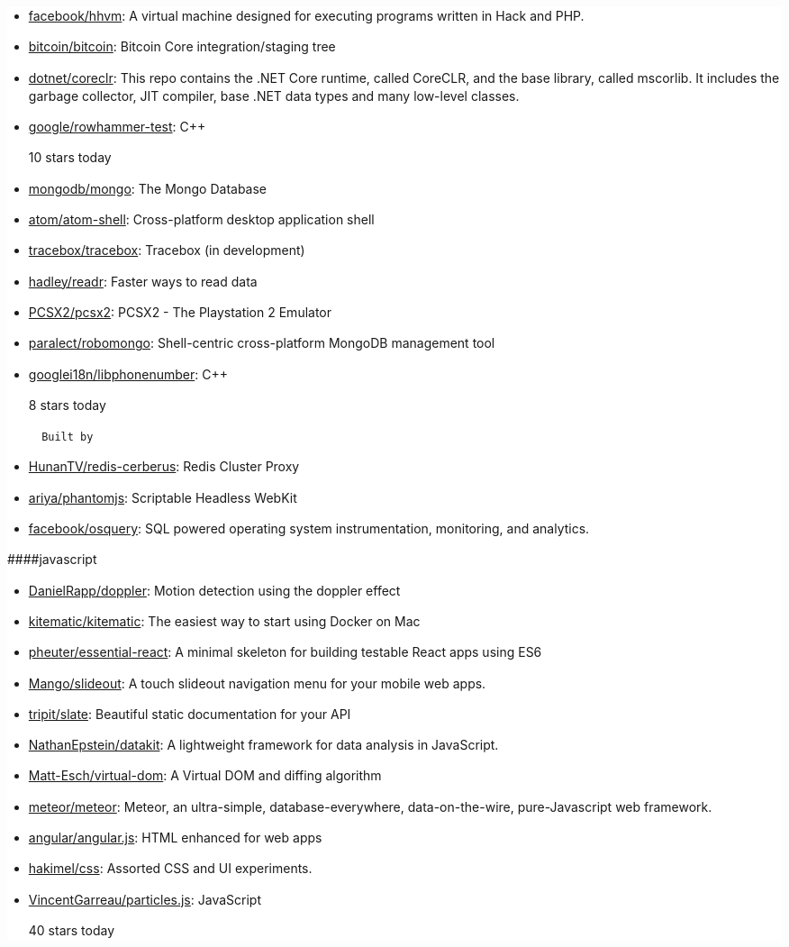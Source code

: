 * [facebook/hhvm](https://github.com/facebook/hhvm): A virtual machine designed for executing programs written in Hack and PHP.
* [bitcoin/bitcoin](https://github.com/bitcoin/bitcoin): Bitcoin Core integration/staging tree
* [dotnet/coreclr](https://github.com/dotnet/coreclr): This repo contains the .NET Core runtime, called CoreCLR, and the base library, called mscorlib. It includes the garbage collector, JIT compiler, base .NET data types and many low-level classes.
* [google/rowhammer-test](https://github.com/google/rowhammer-test): C++

      

    10 stars today

    
      
* [mongodb/mongo](https://github.com/mongodb/mongo): The Mongo Database
* [atom/atom-shell](https://github.com/atom/atom-shell): Cross-platform desktop application shell
* [tracebox/tracebox](https://github.com/tracebox/tracebox): Tracebox (in development)
* [hadley/readr](https://github.com/hadley/readr): Faster ways to read data
* [PCSX2/pcsx2](https://github.com/PCSX2/pcsx2): PCSX2 - The Playstation 2 Emulator
* [paralect/robomongo](https://github.com/paralect/robomongo): Shell-centric cross-platform MongoDB management tool
* [googlei18n/libphonenumber](https://github.com/googlei18n/libphonenumber): C++

      

    8 stars today

    
      
        Built by
* [HunanTV/redis-cerberus](https://github.com/HunanTV/redis-cerberus): Redis Cluster Proxy
* [ariya/phantomjs](https://github.com/ariya/phantomjs): Scriptable Headless WebKit
* [facebook/osquery](https://github.com/facebook/osquery): SQL powered operating system instrumentation, monitoring, and analytics.

####javascript
* [DanielRapp/doppler](https://github.com/DanielRapp/doppler): Motion detection using the doppler effect
* [kitematic/kitematic](https://github.com/kitematic/kitematic): The easiest way to start using Docker on Mac
* [pheuter/essential-react](https://github.com/pheuter/essential-react): A minimal skeleton for building testable React apps using ES6
* [Mango/slideout](https://github.com/Mango/slideout): A touch slideout navigation menu for your mobile web apps.
* [tripit/slate](https://github.com/tripit/slate): Beautiful static documentation for your API
* [NathanEpstein/datakit](https://github.com/NathanEpstein/datakit): A lightweight framework for data analysis in JavaScript.
* [Matt-Esch/virtual-dom](https://github.com/Matt-Esch/virtual-dom): A Virtual DOM and diffing algorithm
* [meteor/meteor](https://github.com/meteor/meteor): Meteor, an ultra-simple, database-everywhere, data-on-the-wire, pure-Javascript web framework.
* [angular/angular.js](https://github.com/angular/angular.js): HTML enhanced for web apps
* [hakimel/css](https://github.com/hakimel/css): Assorted CSS and UI experiments.
* [VincentGarreau/particles.js](https://github.com/VincentGarreau/particles.js): JavaScript

      

    40 stars today
